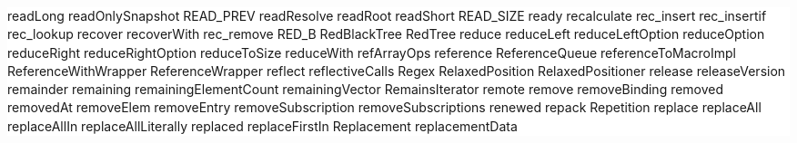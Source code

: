 readLong
readOnlySnapshot
READ_PREV
readResolve
readRoot
readShort
READ_SIZE
ready
recalculate
rec_insert
rec_insertif
rec_lookup
recover
recoverWith
rec_remove
RED_B
RedBlackTree
RedTree
reduce
reduceLeft
reduceLeftOption
reduceOption
reduceRight
reduceRightOption
reduceToSize
reduceWith
refArrayOps
reference
ReferenceQueue
referenceToMacroImpl
ReferenceWithWrapper
ReferenceWrapper
reflect
reflectiveCalls
Regex
RelaxedPosition
RelaxedPositioner
release
releaseVersion
remainder
remaining
remainingElementCount
remainingVector
RemainsIterator
remote
remove
removeBinding
removed
removedAt
removeElem
removeEntry
removeSubscription
removeSubscriptions
renewed
repack
Repetition
replace
replaceAll
replaceAllIn
replaceAllLiterally
replaced
replaceFirstIn
Replacement
replacementData